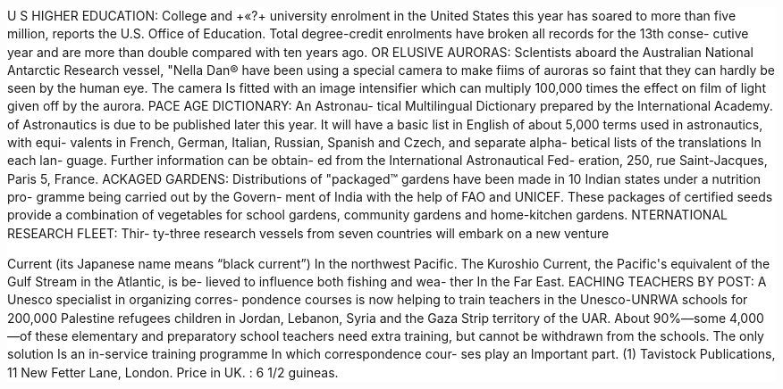 U S HIGHER EDUCATION: College and 
+«?+ university enrolment in the United 
States this year has soared to more than 
five million, reports the U.S. Office of 
Education. Total degree-credit enrolments 
have broken all records for the 13th conse- 
cutive year and are more than double 
compared with ten years ago. 
OR ELUSIVE AURORAS: Sclentists 
aboard the Australian National Antarctic 
Research vessel, "Nella Dan® have been 
using a special camera to make fiims of 
auroras so faint that they can hardly be 
seen by the human eye. The camera Is 
fitted with an image intensifier which can 
multiply 100,000 times the effect on film of 
light given off by the aurora. 
PACE AGE DICTIONARY: An Astronau- 
tical Multilingual Dictionary prepared by 
the International Academy. of Astronautics 
is due to be published later this year. It 
will have a basic list in English of about 
5,000 terms used in astronautics, with equi- 
valents in French, German, Italian, Russian, 
Spanish and Czech, and separate alpha- 
betical lists of the translations In each lan- 
guage. Further information can be obtain- 
ed from the International Astronautical Fed- 
eration, 250, rue Saint-Jacques, Paris 5, 
France. 
ACKAGED GARDENS: Distributions of 
"packaged™ gardens have been made 
in 10 Indian states under a nutrition pro- 
gramme being carried out by the Govern- 
ment of India with the help of FAO and 
UNICEF. These packages of certified seeds 
provide a combination of vegetables for 
school gardens, community gardens and 
home-kitchen gardens. 
NTERNATIONAL RESEARCH FLEET: Thir- 
ty-three research vessels from seven 
countries will embark on a new venture 
  
Current (its Japanese name means “black 
current”) In the northwest Pacific. The 
Kuroshio Current, the Pacific's equivalent 
of the Gulf Stream in the Atlantic, is be- 
lieved to influence both fishing and wea- 
ther In the Far East. 
EACHING TEACHERS BY POST: A 
Unesco specialist in organizing corres- 
pondence courses is now helping to train 
teachers in the Unesco-UNRWA schools 
for 200,000 Palestine refugees children in 
Jordan, Lebanon, Syria and the Gaza Strip 
territory of the UAR. About 90%—some 
4,000—of these elementary and preparatory 
school teachers need extra training, but 
cannot be withdrawn from the schools. 
The only solution Is an in-service training 
programme In which correspondence cour- 
ses play an Important part. 
(1) Tavistock Publications, 11 New Fetter Lane, 
London. Price in UK. : 6 1/2 guineas. 